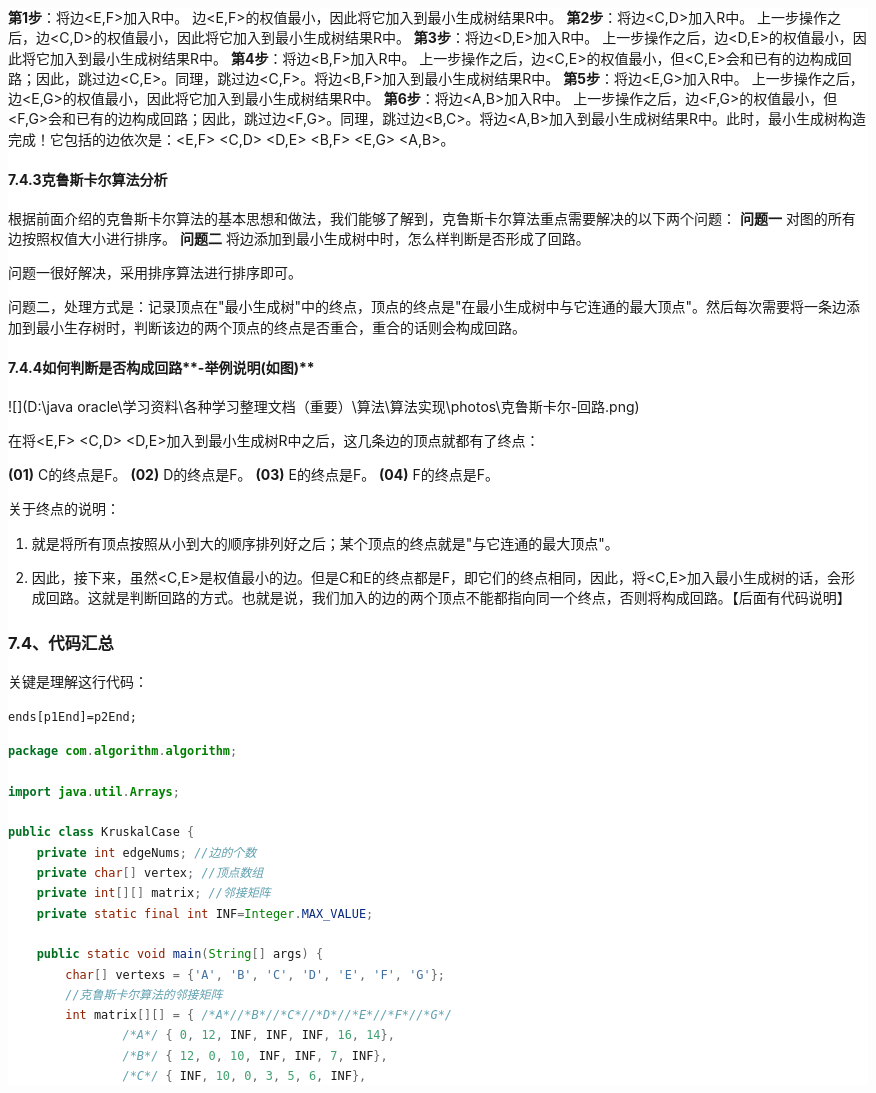 **第1步**：将边<E,F>加入R中。 边<E,F>的权值最小，因此将它加入到最小生成树结果R中。 
**第2步**：将边<C,D>加入R中。 上一步操作之后，边<C,D>的权值最小，因此将它加入到最小生成树结果R中。 
**第3步**：将边<D,E>加入R中。 上一步操作之后，边<D,E>的权值最小，因此将它加入到最小生成树结果R中。 
**第4步**：将边<B,F>加入R中。 上一步操作之后，边<C,E>的权值最小，但<C,E>会和已有的边构成回路；因此，跳过边<C,E>。同理，跳过边<C,F>。将边<B,F>加入到最小生成树结果R中。 
**第5步**：将边<E,G>加入R中。 上一步操作之后，边<E,G>的权值最小，因此将它加入到最小生成树结果R中。 
**第6步**：将边<A,B>加入R中。  上一步操作之后，边<F,G>的权值最小，但<F,G>会和已有的边构成回路；因此，跳过边<F,G>。同理，跳过边<B,C>。将边<A,B>加入到最小生成树结果R中。此时，最小生成树构造完成！它包括的边依次是：<E,F> <C,D> <D,E> <B,F> <E,G> <A,B>。



#### **7.4.3克鲁斯卡尔算法分析**

根据前面介绍的克鲁斯卡尔算法的基本思想和做法，我们能够了解到，克鲁斯卡尔算法重点需要解决的以下两个问题： 
**问题一** 对图的所有边按照权值大小进行排序。 
**问题二** 将边添加到最小生成树中时，怎么样判断是否形成了回路。

问题一很好解决，采用排序算法进行排序即可。

问题二，处理方式是：记录顶点在"最小生成树"中的终点，顶点的终点是"在最小生成树中与它连通的最大顶点"。然后每次需要将一条边添加到最小生存树时，判断该边的两个顶点的终点是否重合，重合的话则会构成回路。



#### **7.4.4如何判断是否构成回路****-举例说明(如图)**

![](D:\java oracle\学习资料\各种学习整理文档（重要）\算法\算法实现\photos\克鲁斯卡尔-回路.png)

在将<E,F> <C,D> <D,E>加入到最小生成树R中之后，这几条边的顶点就都有了终点：

**(01)** C的终点是F。 
**(02)** D的终点是F。 
**(03)** E的终点是F。 
**(04)** F的终点是F。

关于终点的说明：

1) 就是将所有顶点按照从小到大的顺序排列好之后；某个顶点的终点就是"与它连通的最大顶点"。 

2) 因此，接下来，虽然<C,E>是权值最小的边。但是C和E的终点都是F，即它们的终点相同，因此，将<C,E>加入最小生成树的话，会形成回路。这就是判断回路的方式。也就是说，我们加入的边的两个顶点不能都指向同一个终点，否则将构成回路。【后面有代码说明】





### 7.4、代码汇总

关键是理解这行代码：

```
ends[p1End]=p2End; 
```

```java
package com.algorithm.algorithm;

import java.util.Arrays;

public class KruskalCase {
    private int edgeNums; //边的个数
    private char[] vertex; //顶点数组
    private int[][] matrix; //邻接矩阵
    private static final int INF=Integer.MAX_VALUE;

    public static void main(String[] args) {
        char[] vertexs = {'A', 'B', 'C', 'D', 'E', 'F', 'G'};
        //克鲁斯卡尔算法的邻接矩阵
        int matrix[][] = { /*A*//*B*//*C*//*D*//*E*//*F*//*G*/
                /*A*/ { 0, 12, INF, INF, INF, 16, 14},
                /*B*/ { 12, 0, 10, INF, INF, 7, INF},
                /*C*/ { INF, 10, 0, 3, 5, 6, INF},
```